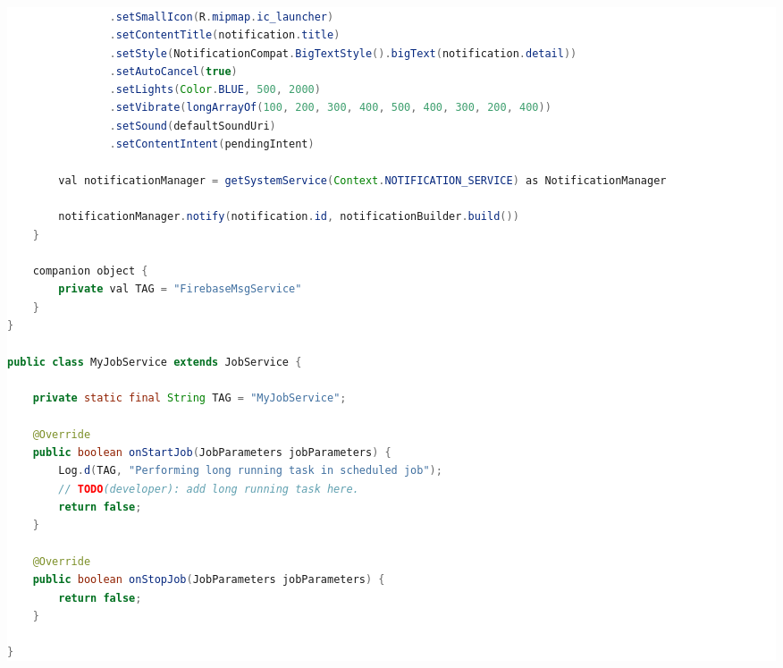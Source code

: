 ```java
                .setSmallIcon(R.mipmap.ic_launcher)
                .setContentTitle(notification.title)
                .setStyle(NotificationCompat.BigTextStyle().bigText(notification.detail))
                .setAutoCancel(true)
                .setLights(Color.BLUE, 500, 2000)
                .setVibrate(longArrayOf(100, 200, 300, 400, 500, 400, 300, 200, 400))
                .setSound(defaultSoundUri)
                .setContentIntent(pendingIntent)

        val notificationManager = getSystemService(Context.NOTIFICATION_SERVICE) as NotificationManager

        notificationManager.notify(notification.id, notificationBuilder.build())
    }

    companion object {
        private val TAG = "FirebaseMsgService"
    }
}

public class MyJobService extends JobService {

    private static final String TAG = "MyJobService";

    @Override
    public boolean onStartJob(JobParameters jobParameters) {
        Log.d(TAG, "Performing long running task in scheduled job");
        // TODO(developer): add long running task here.
        return false;
    }

    @Override
    public boolean onStopJob(JobParameters jobParameters) {
        return false;
    }

}
```